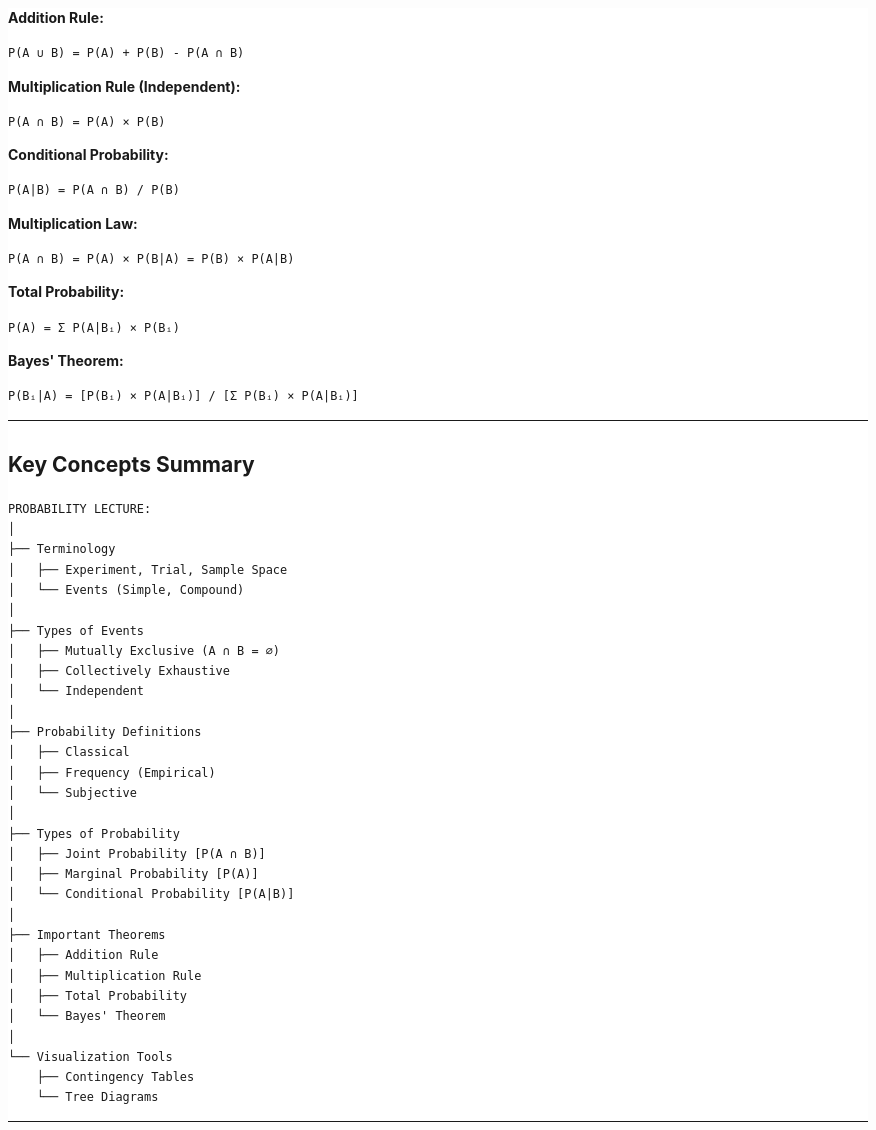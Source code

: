 **Addition Rule:**
```
P(A ∪ B) = P(A) + P(B) - P(A ∩ B)
```

**Multiplication Rule (Independent):**
```
P(A ∩ B) = P(A) × P(B)
```

**Conditional Probability:**
```
P(A|B) = P(A ∩ B) / P(B)
```

**Multiplication Law:**
```
P(A ∩ B) = P(A) × P(B|A) = P(B) × P(A|B)
```

**Total Probability:**
```
P(A) = Σ P(A|Bᵢ) × P(Bᵢ)
```

**Bayes' Theorem:**
```
P(Bᵢ|A) = [P(Bᵢ) × P(A|Bᵢ)] / [Σ P(Bᵢ) × P(A|Bᵢ)]
```

---

## Key Concepts Summary

```
PROBABILITY LECTURE:
│
├── Terminology
│   ├── Experiment, Trial, Sample Space
│   └── Events (Simple, Compound)
│
├── Types of Events
│   ├── Mutually Exclusive (A ∩ B = ∅)
│   ├── Collectively Exhaustive
│   └── Independent
│
├── Probability Definitions
│   ├── Classical
│   ├── Frequency (Empirical)
│   └── Subjective
│
├── Types of Probability
│   ├── Joint Probability [P(A ∩ B)]
│   ├── Marginal Probability [P(A)]
│   └── Conditional Probability [P(A|B)]
│
├── Important Theorems
│   ├── Addition Rule
│   ├── Multiplication Rule
│   ├── Total Probability
│   └── Bayes' Theorem
│
└── Visualization Tools
    ├── Contingency Tables
    └── Tree Diagrams
```

---